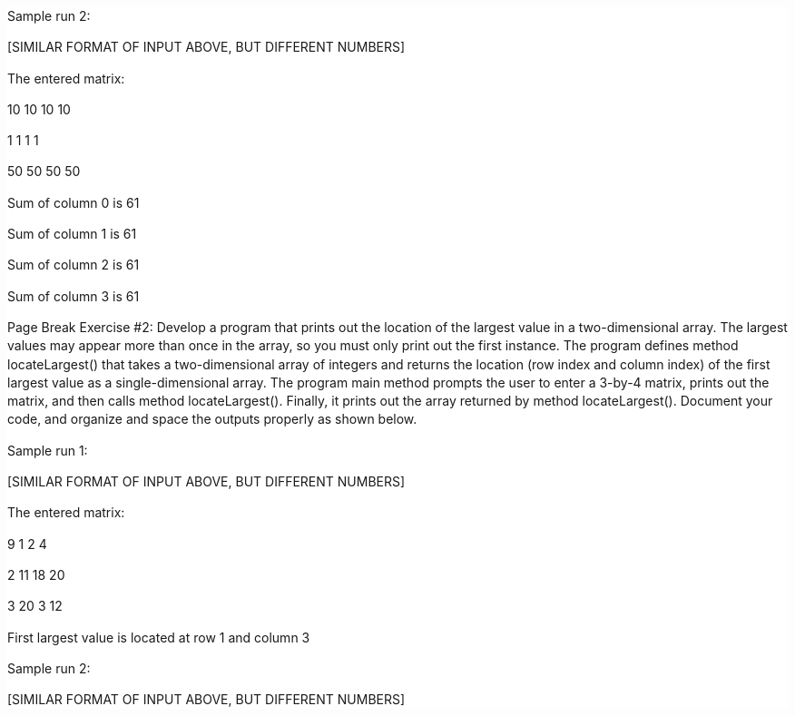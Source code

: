 Sample run 2: 

 

[SIMILAR FORMAT OF INPUT ABOVE, BUT DIFFERENT NUMBERS] 

 

The entered matrix: 

 10   10   10   10 

 1    1    1    1 

 50   50   50   50 

 

Sum of column 0 is 61  

Sum of column 1 is 61  

Sum of column 2 is 61 

Sum of column 3 is 61 

 

 

Page Break
Exercise #2: Develop a program that prints out the location of the largest value in a two-dimensional array. The largest values may appear more than once in the array, so you must only print out the first instance. The program defines method locateLargest() that takes a two-dimensional array of integers and returns the location (row index and column index) of the first largest value as a single-dimensional array. The program main method prompts the user to enter a 3-by-4 matrix, prints out the matrix, and then calls method locateLargest(). Finally, it prints out the array returned by method locateLargest(). Document your code, and organize and space the outputs properly as shown below. 

 

Sample run 1: 

 

[SIMILAR FORMAT OF INPUT ABOVE, BUT DIFFERENT NUMBERS] 

 

The entered matrix: 

 9    1    2    4 

 2    11   18   20 

 3    20   3    12 

 

First largest value is located at row 1 and column 3 

 

Sample run 2: 

 

[SIMILAR FORMAT OF INPUT ABOVE, BUT DIFFERENT NUMBERS] 

 